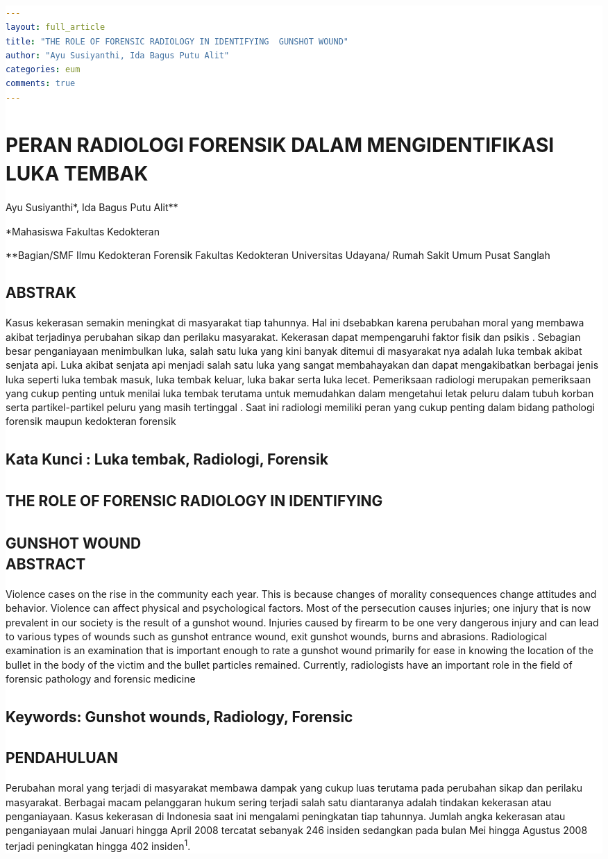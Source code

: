 ```yaml
---
layout: full_article
title: "THE ROLE OF FORENSIC RADIOLOGY IN IDENTIFYING  GUNSHOT WOUND"
author: "Ayu Susiyanthi, Ida Bagus Putu Alit"
categories: eum
comments: true
---
```


<a name="caption1"></a>
<h1><a name="bookmark0"></a><span class="font3" style="font-weight:bold;"><a name="bookmark1"></a>PERAN RADIOLOGI FORENSIK DALAM MENGIDENTIFIKASI LUKA TEMBAK</span></h1>
<p><span class="font2">Ayu Susiyanthi*, Ida Bagus Putu Alit**</span></p>
<p><span class="font2">*Mahasiswa Fakultas Kedokteran</span></p>
<p><span class="font2">**Bagian/SMF Ilmu Kedokteran Forensik Fakultas Kedokteran Universitas Udayana/ Rumah Sakit Umum Pusat Sanglah</span></p>
<h2><a name="bookmark2"></a><span class="font2" style="font-weight:bold;"><a name="bookmark3"></a>ABSTRAK</span></h2>
<p><span class="font2">Kasus kekerasan semakin meningkat di masyarakat tiap tahunnya. Hal ini dsebabkan karena perubahan moral yang membawa akibat terjadinya perubahan sikap dan perilaku masyarakat. Kekerasan dapat mempengaruhi faktor fisik dan psikis . Sebagian besar penganiayaan menimbulkan luka, salah satu luka yang kini banyak ditemui di masyarakat nya adalah luka tembak akibat senjata api. Luka akibat senjata api menjadi salah satu luka yang sangat membahayakan dan dapat mengakibatkan berbagai jenis luka seperti luka tembak masuk, luka tembak keluar, luka bakar serta luka lecet. Pemeriksaan radiologi merupakan pemeriksaan yang cukup penting untuk menilai luka tembak terutama untuk memudahkan dalam mengetahui letak peluru dalam tubuh korban serta partikel-partikel peluru yang masih tertinggal . Saat ini radiologi memiliki peran yang cukup penting dalam bidang pathologi forensik maupun kedokteran forensik</span></p>
<h2><a name="bookmark4"></a><span class="font2" style="font-weight:bold;"><a name="bookmark5"></a>Kata Kunci : Luka tembak, Radiologi, Forensik</span></h2>
<h2><a name="bookmark6"></a><span class="font2" style="font-weight:bold;"><a name="bookmark7"></a>THE ROLE OF FORENSIC RADIOLOGY IN IDENTIFYING</span><br><br><span class="font2" style="font-weight:bold;"><a name="bookmark8"></a>GUNSHOT WOUND</span><br><span class="font2" style="font-weight:bold;"><a name="bookmark9"></a>ABSTRACT</span></h2>
<p><span class="font2">Violence cases on the rise in the community each year. This is because changes of morality consequences change attitudes and behavior. Violence can affect physical and psychological factors. Most of the persecution causes injuries; one injury that is now prevalent in our society is the result of a gunshot wound. Injuries caused by firearm to be one very dangerous injury and can lead to various types of wounds such as gunshot entrance wound, exit gunshot wounds, burns and abrasions. Radiological examination is an examination that is important enough to rate a gunshot wound primarily for ease in knowing the location of the bullet in the body of the victim and the bullet particles remained. Currently, radiologists have an important role in the field of forensic pathology and forensic medicine</span></p>
<h2><a name="bookmark10"></a><span class="font2" style="font-weight:bold;"><a name="bookmark11"></a>Keywords: Gunshot wounds, Radiology, Forensic</span></h2>
<h2><a name="bookmark12"></a><span class="font2" style="font-weight:bold;"><a name="bookmark13"></a>PENDAHULUAN</span></h2>
<p><span class="font2">Perubahan moral yang terjadi di masyarakat membawa dampak yang cukup luas terutama pada perubahan sikap dan perilaku masyarakat. Berbagai macam pelanggaran hukum sering terjadi salah satu diantaranya adalah tindakan kekerasan atau penganiayaan. Kasus kekerasan di Indonesia saat ini mengalami peningkatan tiap tahunnya. Jumlah angka kekerasan atau penganiayaan mulai Januari hingga April 2008 tercatat sebanyak 246 insiden sedangkan pada bulan Mei hingga Agustus 2008 terjadi peningkatan hingga 402 insiden<sup>1</sup>.</span></p>